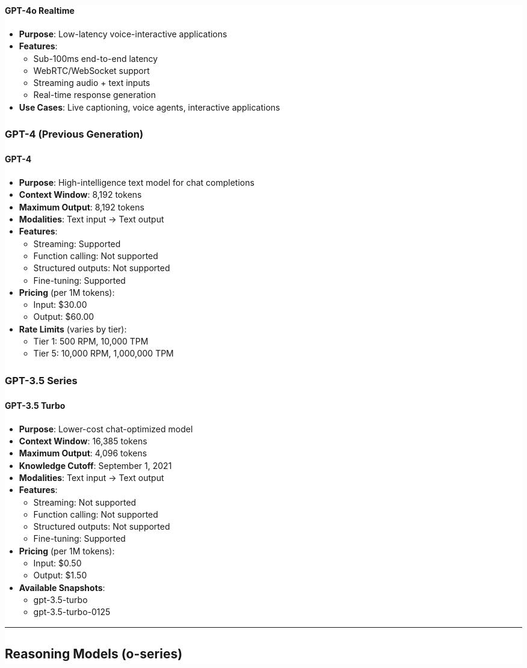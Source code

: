 #### GPT-4o Realtime
- **Purpose**: Low-latency voice-interactive applications
- **Features**:
  - Sub-100ms end-to-end latency
  - WebRTC/WebSocket support
  - Streaming audio + text inputs
  - Real-time response generation
- **Use Cases**: Live captioning, voice agents, interactive applications

### GPT-4 (Previous Generation)

#### GPT-4
- **Purpose**: High-intelligence text model for chat completions
- **Context Window**: 8,192 tokens
- **Maximum Output**: 8,192 tokens
- **Modalities**: Text input → Text output
- **Features**:
  - Streaming: Supported
  - Function calling: Not supported
  - Structured outputs: Not supported
  - Fine-tuning: Supported
- **Pricing** (per 1M tokens):
  - Input: $30.00
  - Output: $60.00
- **Rate Limits** (varies by tier):
  - Tier 1: 500 RPM, 10,000 TPM
  - Tier 5: 10,000 RPM, 1,000,000 TPM

### GPT-3.5 Series

#### GPT-3.5 Turbo
- **Purpose**: Lower-cost chat-optimized model
- **Context Window**: 16,385 tokens
- **Maximum Output**: 4,096 tokens
- **Knowledge Cutoff**: September 1, 2021
- **Modalities**: Text input → Text output
- **Features**:
  - Streaming: Not supported
  - Function calling: Not supported
  - Structured outputs: Not supported
  - Fine-tuning: Supported
- **Pricing** (per 1M tokens):
  - Input: $0.50
  - Output: $1.50
- **Available Snapshots**:
  - gpt-3.5-turbo
  - gpt-3.5-turbo-0125

---

## Reasoning Models (o-series)

